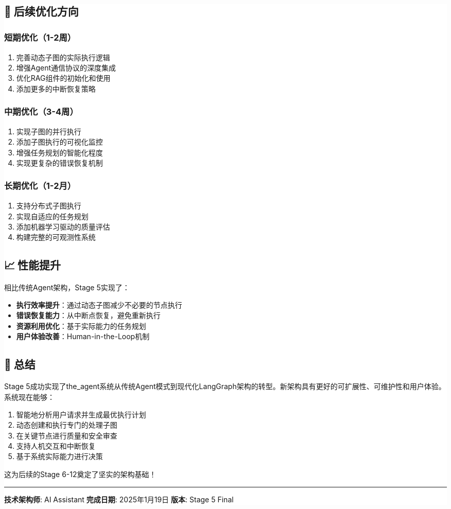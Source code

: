 ## 🔮 后续优化方向

### 短期优化（1-2周）
1. 完善动态子图的实际执行逻辑
2. 增强Agent通信协议的深度集成
3. 优化RAG组件的初始化和使用
4. 添加更多的中断恢复策略

### 中期优化（3-4周）
1. 实现子图的并行执行
2. 添加子图执行的可视化监控
3. 增强任务规划的智能化程度
4. 实现更复杂的错误恢复机制

### 长期优化（1-2月）
1. 支持分布式子图执行
2. 实现自适应的任务规划
3. 添加机器学习驱动的质量评估
4. 构建完整的可观测性系统

## 📈 性能提升

相比传统Agent架构，Stage 5实现了：
- **执行效率提升**：通过动态子图减少不必要的节点执行
- **错误恢复能力**：从中断点恢复，避免重新执行
- **资源利用优化**：基于实际能力的任务规划
- **用户体验改善**：Human-in-the-Loop机制

## 🎉 总结

Stage 5成功实现了the_agent系统从传统Agent模式到现代化LangGraph架构的转型。新架构具有更好的可扩展性、可维护性和用户体验。系统现在能够：

1. 智能地分析用户请求并生成最优执行计划
2. 动态创建和执行专门的处理子图
3. 在关键节点进行质量和安全审查
4. 支持人机交互和中断恢复
5. 基于系统实际能力进行决策

这为后续的Stage 6-12奠定了坚实的架构基础！

---

**技术架构师**: AI Assistant
**完成日期**: 2025年1月19日
**版本**: Stage 5 Final 